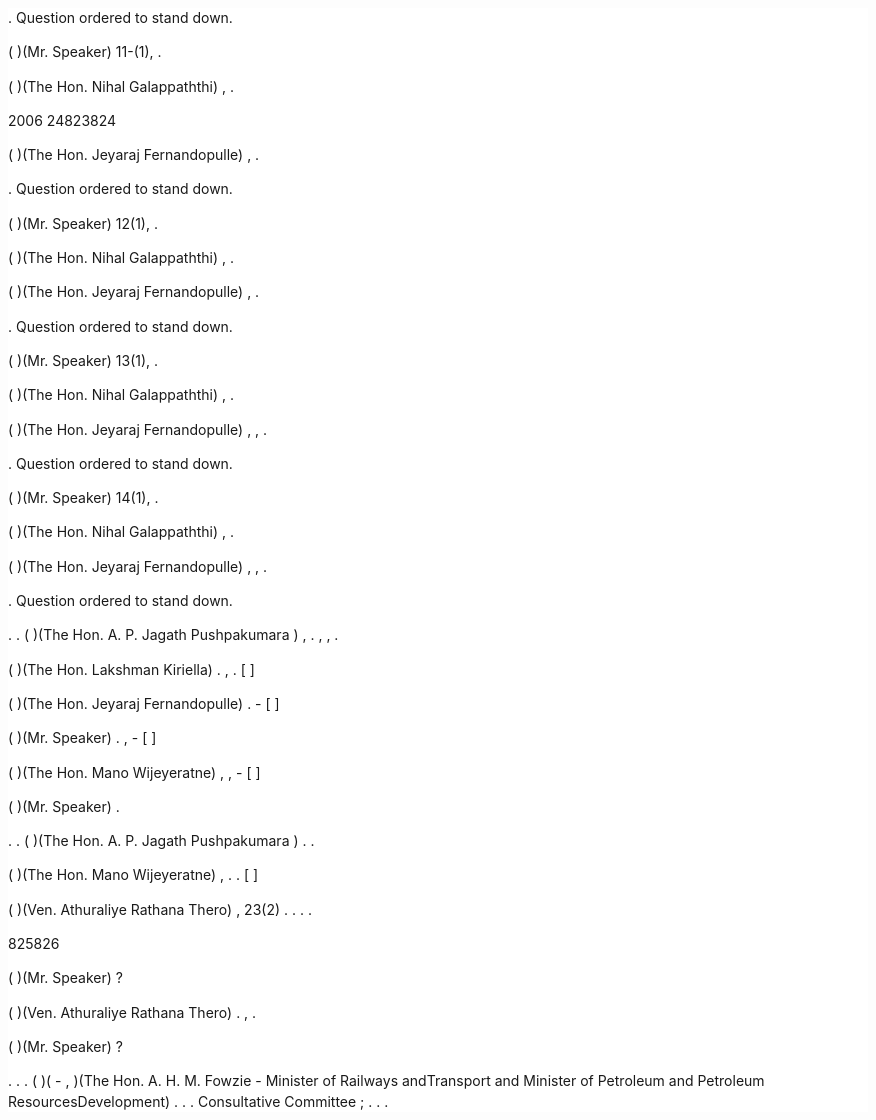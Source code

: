 . Question ordered to stand down.

( )(Mr. Speaker) 11-(1), .

( )(The Hon. Nihal Galappaththi) , .

2006 24823824

( )(The Hon. Jeyaraj Fernandopulle) , .

. Question ordered to stand down.

( )(Mr. Speaker) 12(1), .

( )(The Hon. Nihal Galappaththi) , .

( )(The Hon. Jeyaraj Fernandopulle) , .

. Question ordered to stand down.

( )(Mr. Speaker) 13(1), .

( )(The Hon. Nihal Galappaththi) , .

( )(The Hon. Jeyaraj Fernandopulle) , , .

. Question ordered to stand down.

( )(Mr. Speaker) 14(1), .

( )(The Hon. Nihal Galappaththi) , .

( )(The Hon. Jeyaraj Fernandopulle) , , .

. Question ordered to stand down.

. . ( )(The Hon. A. P. Jagath Pushpakumara ) , . , , .

( )(The Hon. Lakshman Kiriella) . , . [ ]

( )(The Hon. Jeyaraj Fernandopulle) . - [ ]

( )(Mr. Speaker) . , - [ ]

( )(The Hon. Mano Wijeyeratne) , , - [ ]

( )(Mr. Speaker) .

. . ( )(The Hon. A. P. Jagath Pushpakumara ) . .

( )(The Hon. Mano Wijeyeratne) , . . [ ]

( )(Ven. Athuraliye Rathana Thero) , 23(2) . . . .

825826

( )(Mr. Speaker) ?

( )(Ven. Athuraliye Rathana Thero) . , .

( )(Mr. Speaker) ?

. . . ( )( - , )(The Hon. A. H. M. Fowzie - Minister of Railways andTransport and Minister of Petroleum and Petroleum ResourcesDevelopment) . . . Consultative Committee ; . . .
